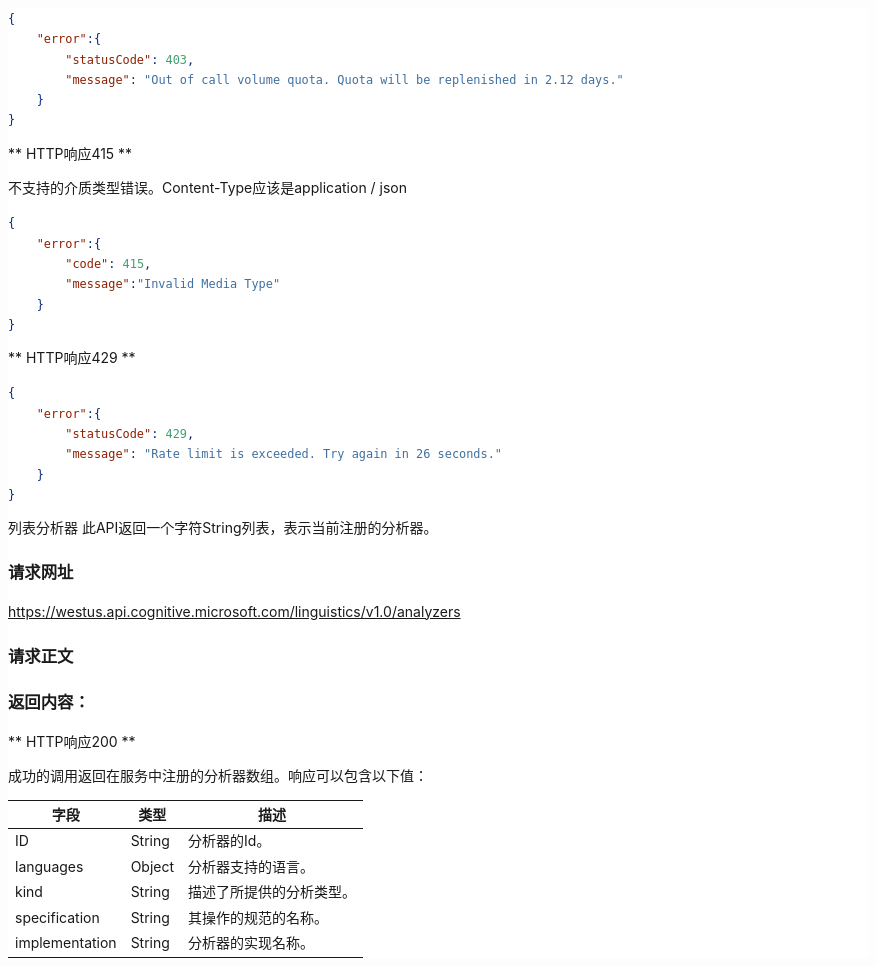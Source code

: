 
```json
{
    "error":{
        "statusCode": 403,
        "message": "Out of call volume quota. Quota will be replenished in 2.12 days." 
    }
}
```
** HTTP响应415 **

不支持的介质类型错误。Content-Type应该是application / json


```json
{
    "error":{
        "code": 415,
        "message":"Invalid Media Type" 
    }
}
```
** HTTP响应429 **


```json
{
    "error":{
        "statusCode": 429,
        "message": "Rate limit is exceeded. Try again in 26 seconds." 
    }
}
```

列表分析器
此API返回一个字符String列表，表示当前注册的分析器。


### 请求网址

https://westus.api.cognitive.microsoft.com/linguistics/v1.0/analyzers
### 请求正文

### 返回内容：
** HTTP响应200 **

成功的调用返回在服务中注册的分析器数组。响应可以包含以下值：

|字段			|类型		|描述						|
|---------------|----------|---------------------------|
|ID				|String	|分析器的Id。				|	
|languages		|Object	|分析器支持的语言。			|		
|kind			|String	|描述了所提供的分析类型。	|		
|specification	|String	|其操作的规范的名称。		|	
|implementation	|String	|分析器的实现名称。			|	
